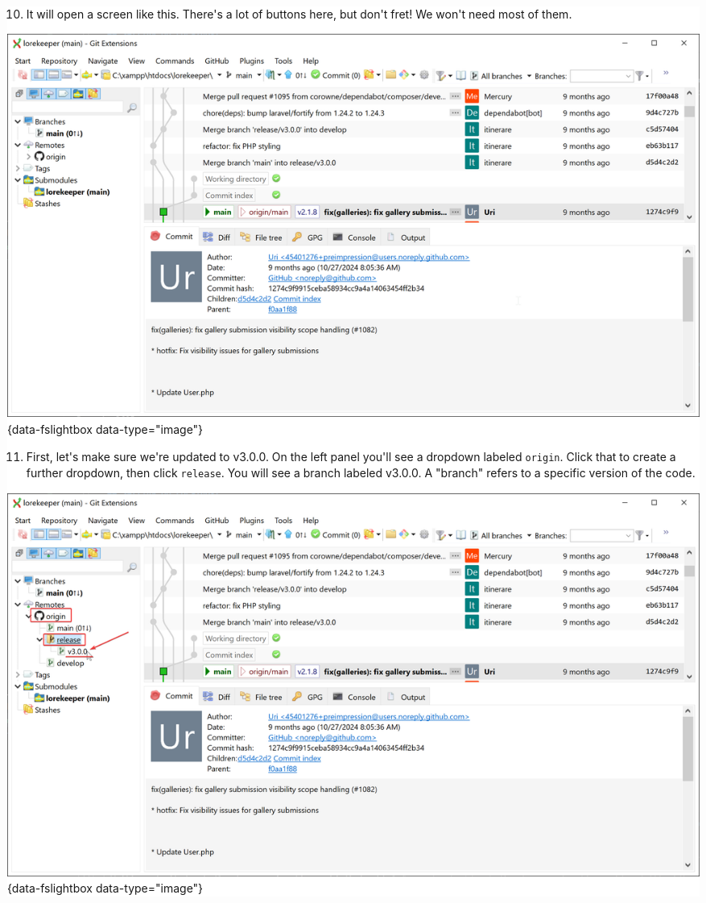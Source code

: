 10. It will open a screen like this. There's a lot of buttons here, but don't fret! We won't need most of them.

[<img src="/content/img/perabyte-setup/update-v3.png" alt="clicking clone repository button in git extensions">](/content/img/perabyte-setup/update-v3.png){data-fslightbox data-type="image"}

11. First, let's make sure we're updated to v3.0.0. On the left panel you'll see a dropdown labeled `origin`. Click that to create a further dropdown, then click `release`. You will see a branch labeled v3.0.0. A "branch" refers to a specific version of the code.

[<img src="/content/img/perabyte-setup/update-v3-1.png" alt="clicking clone repository button in git extensions">](/content/img/perabyte-setup/update-v3-1.png){data-fslightbox data-type="image"}
